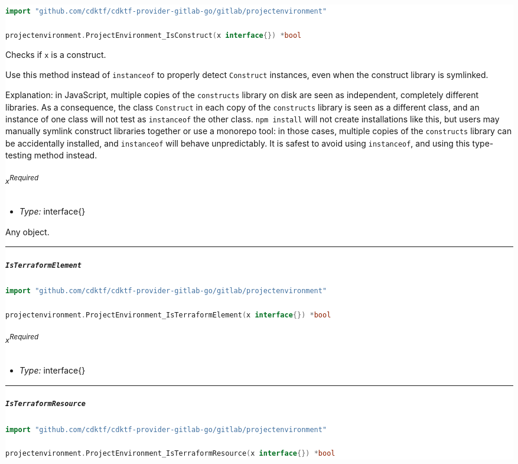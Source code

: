 ```go
import "github.com/cdktf/cdktf-provider-gitlab-go/gitlab/projectenvironment"

projectenvironment.ProjectEnvironment_IsConstruct(x interface{}) *bool
```

Checks if `x` is a construct.

Use this method instead of `instanceof` to properly detect `Construct`
instances, even when the construct library is symlinked.

Explanation: in JavaScript, multiple copies of the `constructs` library on
disk are seen as independent, completely different libraries. As a
consequence, the class `Construct` in each copy of the `constructs` library
is seen as a different class, and an instance of one class will not test as
`instanceof` the other class. `npm install` will not create installations
like this, but users may manually symlink construct libraries together or
use a monorepo tool: in those cases, multiple copies of the `constructs`
library can be accidentally installed, and `instanceof` will behave
unpredictably. It is safest to avoid using `instanceof`, and using
this type-testing method instead.

###### `x`<sup>Required</sup> <a name="x" id="@cdktf/provider-gitlab.projectEnvironment.ProjectEnvironment.isConstruct.parameter.x"></a>

- *Type:* interface{}

Any object.

---

##### `IsTerraformElement` <a name="IsTerraformElement" id="@cdktf/provider-gitlab.projectEnvironment.ProjectEnvironment.isTerraformElement"></a>

```go
import "github.com/cdktf/cdktf-provider-gitlab-go/gitlab/projectenvironment"

projectenvironment.ProjectEnvironment_IsTerraformElement(x interface{}) *bool
```

###### `x`<sup>Required</sup> <a name="x" id="@cdktf/provider-gitlab.projectEnvironment.ProjectEnvironment.isTerraformElement.parameter.x"></a>

- *Type:* interface{}

---

##### `IsTerraformResource` <a name="IsTerraformResource" id="@cdktf/provider-gitlab.projectEnvironment.ProjectEnvironment.isTerraformResource"></a>

```go
import "github.com/cdktf/cdktf-provider-gitlab-go/gitlab/projectenvironment"

projectenvironment.ProjectEnvironment_IsTerraformResource(x interface{}) *bool
```
